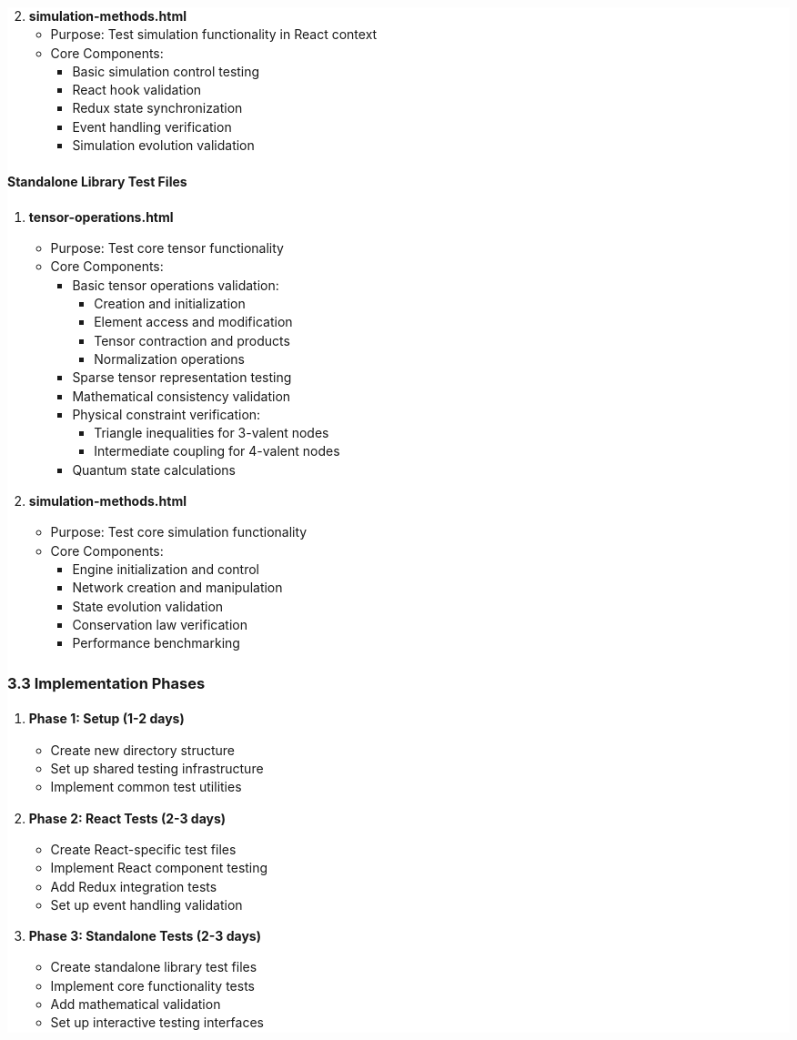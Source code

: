2. **simulation-methods.html**
   - Purpose: Test simulation functionality in React context
   - Core Components:
     - Basic simulation control testing
     - React hook validation
     - Redux state synchronization
     - Event handling verification
     - Simulation evolution validation

#### Standalone Library Test Files

1. **tensor-operations.html**
   - Purpose: Test core tensor functionality
   - Core Components:
     - Basic tensor operations validation:
       - Creation and initialization
       - Element access and modification
       - Tensor contraction and products
       - Normalization operations
     - Sparse tensor representation testing
     - Mathematical consistency validation
     - Physical constraint verification:
       - Triangle inequalities for 3-valent nodes
       - Intermediate coupling for 4-valent nodes
     - Quantum state calculations

2. **simulation-methods.html**
   - Purpose: Test core simulation functionality
   - Core Components:
     - Engine initialization and control
     - Network creation and manipulation
     - State evolution validation
     - Conservation law verification
     - Performance benchmarking

### 3.3 Implementation Phases

1. **Phase 1: Setup (1-2 days)**
   - Create new directory structure
   - Set up shared testing infrastructure
   - Implement common test utilities

2. **Phase 2: React Tests (2-3 days)**
   - Create React-specific test files
   - Implement React component testing
   - Add Redux integration tests
   - Set up event handling validation

3. **Phase 3: Standalone Tests (2-3 days)**
   - Create standalone library test files
   - Implement core functionality tests
   - Add mathematical validation
   - Set up interactive testing interfaces
